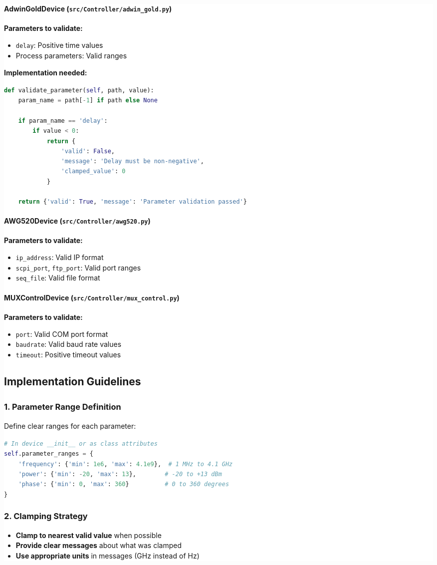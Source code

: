 #### **AdwinGoldDevice** (`src/Controller/adwin_gold.py`)
**Parameters to validate:**
- `delay`: Positive time values
- Process parameters: Valid ranges

**Implementation needed:**
```python
def validate_parameter(self, path, value):
    param_name = path[-1] if path else None
    
    if param_name == 'delay':
        if value < 0:
            return {
                'valid': False,
                'message': 'Delay must be non-negative',
                'clamped_value': 0
            }
    
    return {'valid': True, 'message': 'Parameter validation passed'}
```

#### **AWG520Device** (`src/Controller/awg520.py`)
**Parameters to validate:**
- `ip_address`: Valid IP format
- `scpi_port`, `ftp_port`: Valid port ranges
- `seq_file`: Valid file format

#### **MUXControlDevice** (`src/Controller/mux_control.py`)
**Parameters to validate:**
- `port`: Valid COM port format
- `baudrate`: Valid baud rate values
- `timeout`: Positive timeout values

## Implementation Guidelines

### 1. **Parameter Range Definition**
Define clear ranges for each parameter:
```python
# In device __init__ or as class attributes
self.parameter_ranges = {
    'frequency': {'min': 1e6, 'max': 4.1e9},  # 1 MHz to 4.1 GHz
    'power': {'min': -20, 'max': 13},        # -20 to +13 dBm
    'phase': {'min': 0, 'max': 360}          # 0 to 360 degrees
}
```

### 2. **Clamping Strategy**
- **Clamp to nearest valid value** when possible
- **Provide clear messages** about what was clamped
- **Use appropriate units** in messages (GHz instead of Hz)
